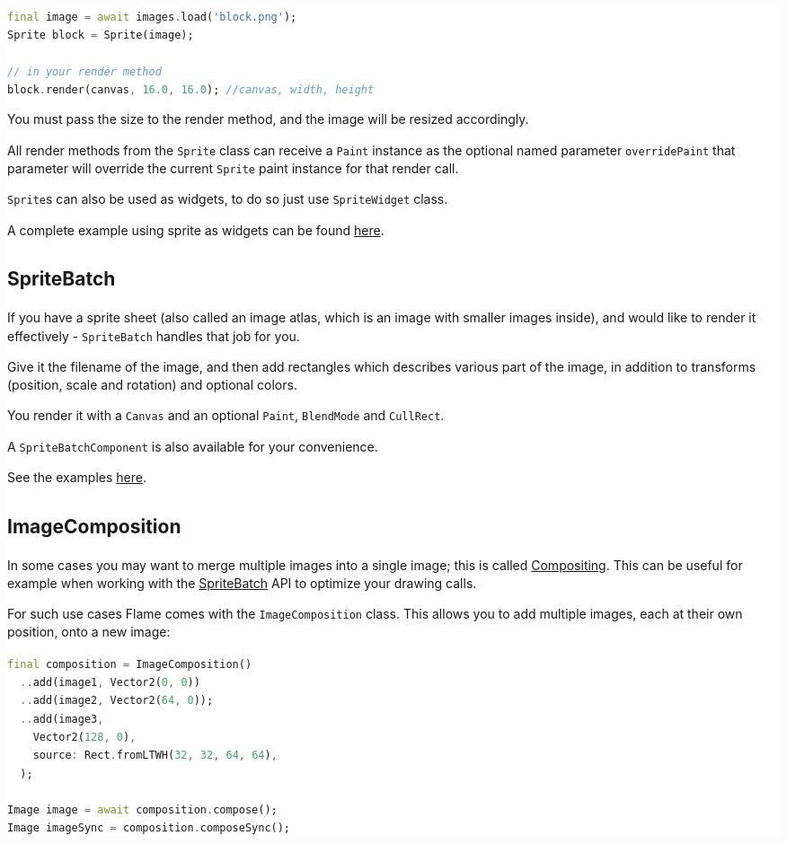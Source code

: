 ```dart
final image = await images.load('block.png');
Sprite block = Sprite(image);

// in your render method
block.render(canvas, 16.0, 16.0); //canvas, width, height
```

You must pass the size to the render method, and the image will be resized accordingly.

All render methods from the `Sprite` class can receive a `Paint` instance as the optional named
parameter `overridePaint` that parameter will override the current `Sprite` paint instance for that
render call.

`Sprite`s can also be used as widgets, to do so just use `SpriteWidget` class.

A complete example using sprite as widgets can be found
[here](https://github.com/flame-engine/flame/blob/main/examples/lib/stories/widgets/sprite_widget_example.dart).


## SpriteBatch

If you have a sprite sheet (also called an image atlas, which is an image with smaller images
inside), and would like to render it effectively - `SpriteBatch` handles that job for you.

Give it the filename of the image, and then add rectangles which describes various part of the
image, in addition to transforms (position, scale and rotation) and optional colors.

You render it with a `Canvas` and an optional `Paint`, `BlendMode` and `CullRect`.

A `SpriteBatchComponent` is also available for your convenience.

See the examples
[here](https://github.com/flame-engine/flame/blob/main/examples/lib/stories/sprites/spritebatch_example.dart).


## ImageComposition

In some cases you may want to merge multiple images into a single image; this is called
[Compositing](https://en.wikipedia.org/wiki/Compositing). This can be useful for example when
working with the [SpriteBatch](#spritebatch) API to optimize your drawing calls.

For such use cases Flame comes with the `ImageComposition` class. This allows you to add multiple
images, each at their own position, onto a new image:

```dart
final composition = ImageComposition()
  ..add(image1, Vector2(0, 0))
  ..add(image2, Vector2(64, 0));
  ..add(image3,
    Vector2(128, 0),
    source: Rect.fromLTWH(32, 32, 64, 64),
  );
  
Image image = await composition.compose();
Image imageSync = composition.composeSync();
```
